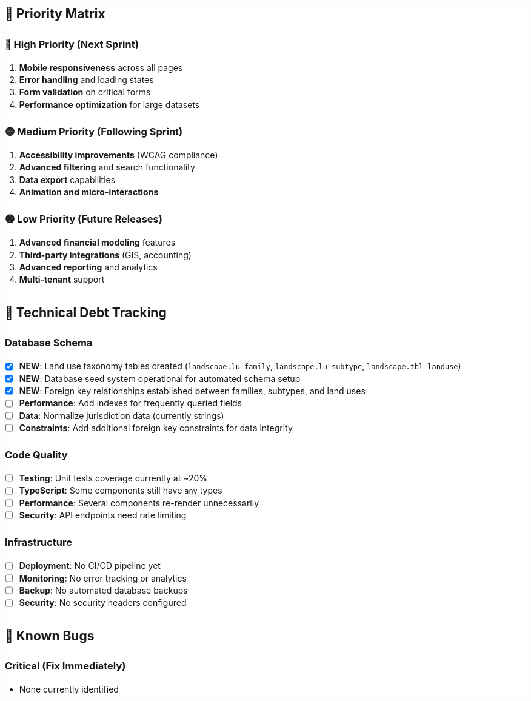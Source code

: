 
## 🎯 Priority Matrix

### 🔴 High Priority (Next Sprint)
1. **Mobile responsiveness** across all pages
2. **Error handling** and loading states
3. **Form validation** on critical forms
4. **Performance optimization** for large datasets

### 🟡 Medium Priority (Following Sprint)
1. **Accessibility improvements** (WCAG compliance)
2. **Advanced filtering** and search functionality  
3. **Data export** capabilities
4. **Animation and micro-interactions**

### 🟢 Low Priority (Future Releases)
1. **Advanced financial modeling** features
2. **Third-party integrations** (GIS, accounting)
3. **Advanced reporting** and analytics
4. **Multi-tenant** support

## 📝 Technical Debt Tracking

### Database Schema
- [x] **NEW**: Land use taxonomy tables created (`landscape.lu_family`, `landscape.lu_subtype`, `landscape.tbl_landuse`)
- [x] **NEW**: Database seed system operational for automated schema setup
- [x] **NEW**: Foreign key relationships established between families, subtypes, and land uses
- [ ] **Performance**: Add indexes for frequently queried fields
- [ ] **Data**: Normalize jurisdiction data (currently strings)
- [ ] **Constraints**: Add additional foreign key constraints for data integrity

### Code Quality  
- [ ] **Testing**: Unit tests coverage currently at ~20%
- [ ] **TypeScript**: Some components still have `any` types
- [ ] **Performance**: Several components re-render unnecessarily
- [ ] **Security**: API endpoints need rate limiting

### Infrastructure
- [ ] **Deployment**: No CI/CD pipeline yet
- [ ] **Monitoring**: No error tracking or analytics
- [ ] **Backup**: No automated database backups
- [ ] **Security**: No security headers configured

## 🐛 Known Bugs

### Critical (Fix Immediately)
- None currently identified
